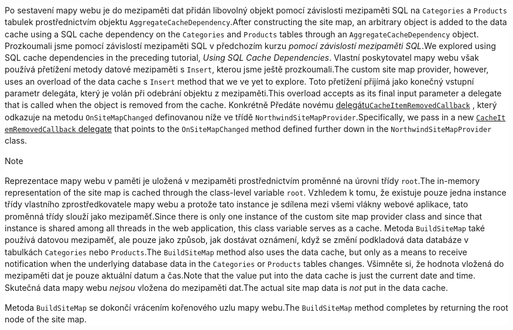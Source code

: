 <span data-ttu-id="0a7b4-297">Po sestavení mapy webu je do mezipaměti dat přidán libovolný objekt pomocí závislosti mezipaměti SQL na `Categories` a `Products` tabulek prostřednictvím objektu `AggregateCacheDependency`.</span><span class="sxs-lookup"><span data-stu-id="0a7b4-297">After constructing the site map, an arbitrary object is added to the data cache using a SQL cache dependency on the `Categories` and `Products` tables through an `AggregateCacheDependency` object.</span></span> <span data-ttu-id="0a7b4-298">Prozkoumali jsme pomocí závislostí mezipaměti SQL v předchozím kurzu *pomocí závislostí mezipaměti SQL*.</span><span class="sxs-lookup"><span data-stu-id="0a7b4-298">We explored using SQL cache dependencies in the preceding tutorial, *Using SQL Cache Dependencies*.</span></span> <span data-ttu-id="0a7b4-299">Vlastní poskytovatel mapy webu však používá přetížení metody datové mezipaměti s `Insert`, kterou jsme ještě prozkoumali.</span><span class="sxs-lookup"><span data-stu-id="0a7b4-299">The custom site map provider, however, uses an overload of the data cache s `Insert` method that we ve yet to explore.</span></span> <span data-ttu-id="0a7b4-300">Toto přetížení přijímá jako konečný vstupní parametr delegáta, který je volán při odebrání objektu z mezipaměti.</span><span class="sxs-lookup"><span data-stu-id="0a7b4-300">This overload accepts as its final input parameter a delegate that is called when the object is removed from the cache.</span></span> <span data-ttu-id="0a7b4-301">Konkrétně Předáte novému [delegátu`CacheItemRemovedCallback`](https://msdn.microsoft.com/library/system.web.caching.cacheitemremovedcallback.aspx) , který odkazuje na metodu `OnSiteMapChanged` definovanou níže ve třídě `NorthwindSiteMapProvider`.</span><span class="sxs-lookup"><span data-stu-id="0a7b4-301">Specifically, we pass in a new [`CacheItemRemovedCallback` delegate](https://msdn.microsoft.com/library/system.web.caching.cacheitemremovedcallback.aspx) that points to the `OnSiteMapChanged` method defined further down in the `NorthwindSiteMapProvider` class.</span></span>

> [!NOTE]
> <span data-ttu-id="0a7b4-302">Reprezentace mapy webu v paměti je uložená v mezipaměti prostřednictvím proměnné na úrovni třídy `root`.</span><span class="sxs-lookup"><span data-stu-id="0a7b4-302">The in-memory representation of the site map is cached through the class-level variable `root`.</span></span> <span data-ttu-id="0a7b4-303">Vzhledem k tomu, že existuje pouze jedna instance třídy vlastního zprostředkovatele mapy webu a protože tato instance je sdílena mezi všemi vlákny webové aplikace, tato proměnná třídy slouží jako mezipaměť.</span><span class="sxs-lookup"><span data-stu-id="0a7b4-303">Since there is only one instance of the custom site map provider class and since that instance is shared among all threads in the web application, this class variable serves as a cache.</span></span> <span data-ttu-id="0a7b4-304">Metoda `BuildSiteMap` také používá datovou mezipaměť, ale pouze jako způsob, jak dostávat oznámení, když se změní podkladová data databáze v tabulkách `Categories` nebo `Products`.</span><span class="sxs-lookup"><span data-stu-id="0a7b4-304">The `BuildSiteMap` method also uses the data cache, but only as a means to receive notification when the underlying database data in the `Categories` or `Products` tables changes.</span></span> <span data-ttu-id="0a7b4-305">Všimněte si, že hodnota vložená do mezipaměti dat je pouze aktuální datum a čas.</span><span class="sxs-lookup"><span data-stu-id="0a7b4-305">Note that the value put into the data cache is just the current date and time.</span></span> <span data-ttu-id="0a7b4-306">Skutečná data mapy webu *nejsou* vložena do mezipaměti dat.</span><span class="sxs-lookup"><span data-stu-id="0a7b4-306">The actual site map data is *not* put in the data cache.</span></span>

<span data-ttu-id="0a7b4-307">Metoda `BuildSiteMap` se dokončí vrácením kořenového uzlu mapy webu.</span><span class="sxs-lookup"><span data-stu-id="0a7b4-307">The `BuildSiteMap` method completes by returning the root node of the site map.</span></span>
